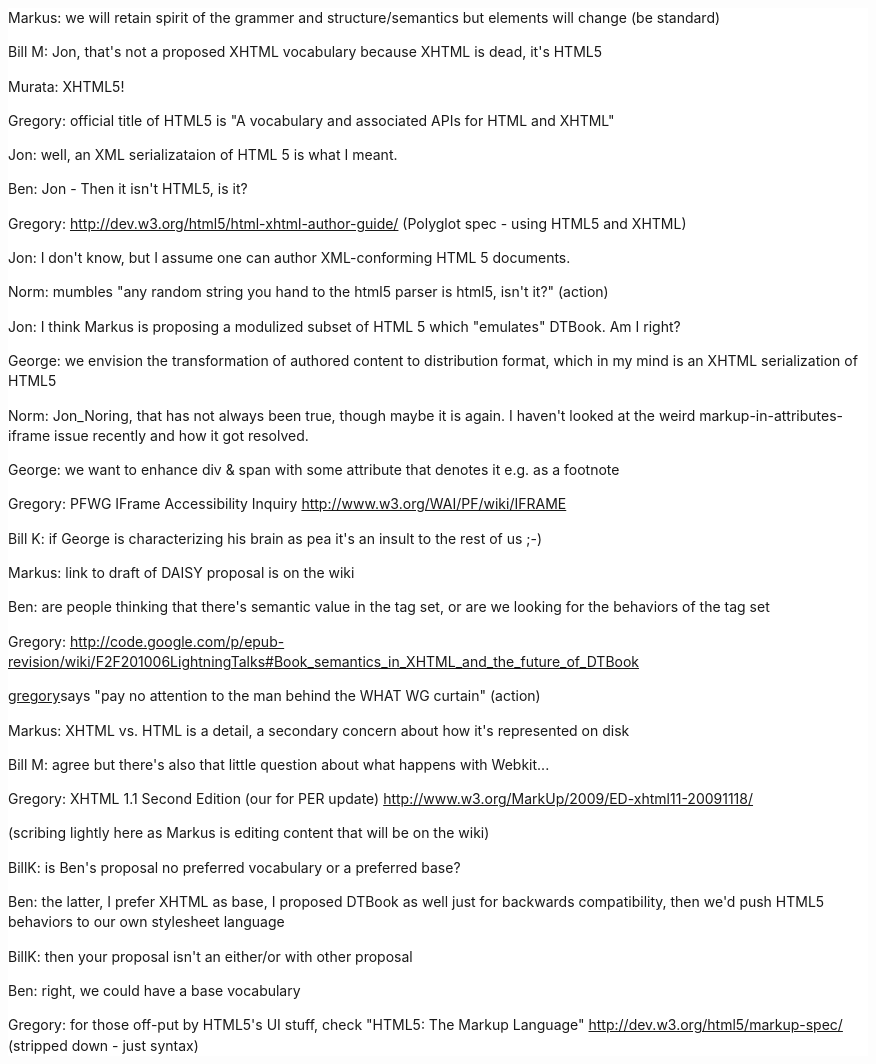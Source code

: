 Markus: we will retain spirit of the grammer and structure/semantics but elements will change (be standard)

Bill M: Jon, that's not a proposed XHTML vocabulary because XHTML is dead, it's HTML5

Murata: XHTML5!

Gregory: official title of HTML5 is "A vocabulary and associated APIs for HTML and XHTML"

Jon: well, an XML serializataion of HTML 5 is what I meant.

Ben: Jon - Then it isn't HTML5, is it?

Gregory: http://dev.w3.org/html5/html-xhtml-author-guide/ (Polyglot spec - using HTML5 and XHTML)

Jon: I don't know, but I assume one can author XML-conforming HTML 5 documents.

Norm: mumbles "any random string you hand to the html5 parser is html5, isn't it?" (action)

Jon: I think Markus is proposing a modulized subset of HTML 5 which "emulates" DTBook. Am I right?

George: we envision the transformation of authored content to distribution format, which in my mind is an XHTML serialization of HTML5

Norm: Jon\_Noring, that has not always been true, though maybe it is again. I haven't looked at the weird markup-in-attributes-iframe issue recently and how it got resolved.

George: we want to enhance div & span with some attribute that denotes it e.g. as a footnote

Gregory: PFWG IFrame Accessibility Inquiry http://www.w3.org/WAI/PF/wiki/IFRAME

Bill K: if George is characterizing his brain as pea it's an insult to the rest of us ;-)

Markus: link to draft of DAISY proposal is on the wiki

Ben: are people thinking that there's semantic value in the tag set, or are we looking for the behaviors of the tag set

Gregory: http://code.google.com/p/epub-revision/wiki/F2F201006LightningTalks#Book_semantics_in_XHTML_and_the_future_of_DTBook

[gregory](gregory.md)says "pay no attention to the man behind the WHAT WG curtain" (action)

Markus: XHTML vs. HTML is a detail, a secondary concern about how it's represented on disk

Bill M: agree but there's also that little question about what happens with Webkit...

Gregory: XHTML 1.1 Second Edition (our for PER update) http://www.w3.org/MarkUp/2009/ED-xhtml11-20091118/

(scribing lightly here as Markus is editing content that will be on the wiki)

BillK: is Ben's proposal no preferred vocabulary or a preferred base?

Ben: the latter, I prefer XHTML as base, I proposed DTBook as well just for backwards compatibility, then we'd push HTML5 behaviors to our own stylesheet language

BillK: then your proposal isn't an either/or with other proposal

Ben: right, we could have a base vocabulary

Gregory: for those off-put by HTML5's UI stuff, check "HTML5: The Markup Language" http://dev.w3.org/html5/markup-spec/ (stripped down - just syntax)

